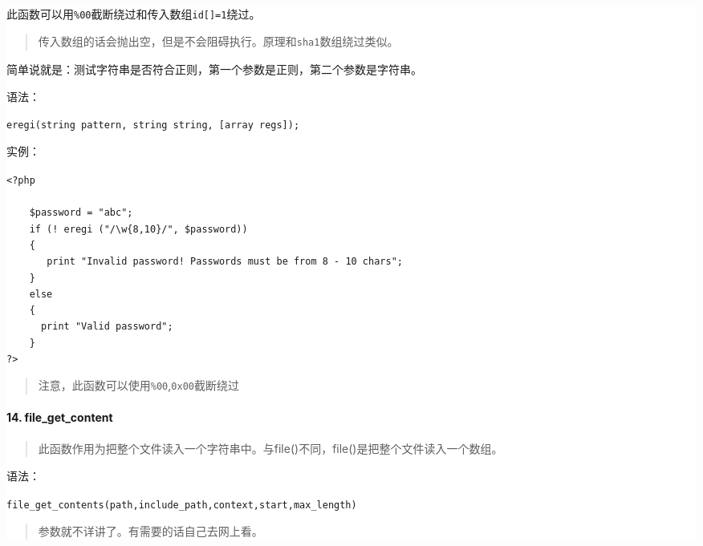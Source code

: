 

此函数可以用`%00`截断绕过和传入数组`id[]=1`绕过。

> 传入数组的话会抛出空，但是不会阻碍执行。原理和`sha1`数组绕过类似。



简单说就是：测试字符串是否符合正则，第一个参数是正则，第二个参数是字符串。



语法：

```
eregi(string pattern, string string, [array regs]);
```





实例：

```
<?php

    $password = "abc";
    if (! eregi ("/\w{8,10}/", $password))
    {
       print "Invalid password! Passwords must be from 8 - 10 chars";
    }
    else
    {
      print "Valid password";
    }
?>
```





> 注意，此函数可以使用`%00`,`0x00`截断绕过





#### 14.	file_get_content



> 此函数作用为把整个文件读入一个字符串中。与file()不同，file()是把整个文件读入一个数组。





语法：

```
file_get_contents(path,include_path,context,start,max_length)
```

> 参数就不详讲了。有需要的话自己去网上看。


